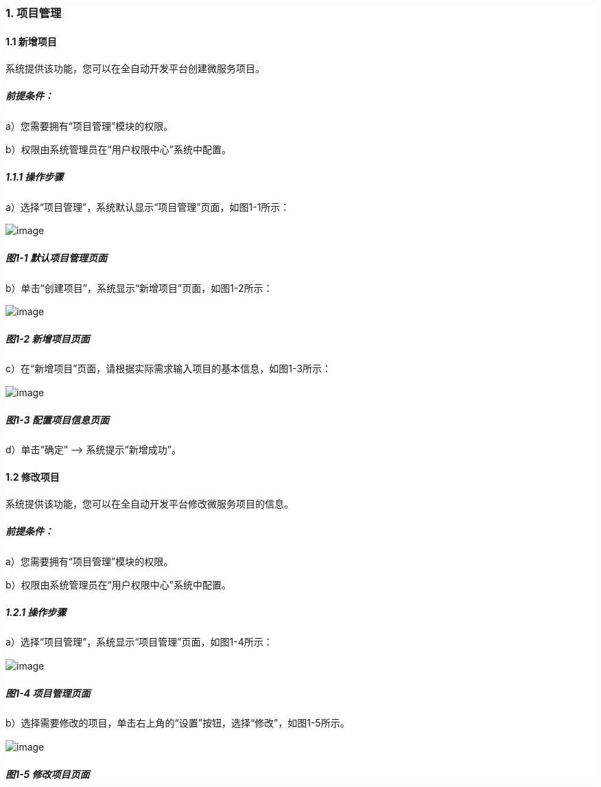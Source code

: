 ### 1. 项目管理

#### 1.1 新增项目

系统提供该功能，您可以在全自动开发平台创建微服务项目。

##### 前提条件：

a）您需要拥有“项目管理”模块的权限。

b）权限由系统管理员在“用户权限中心”系统中配置。

##### 1.1.1 操作步骤

a）选择“项目管理”，系统默认显示“项目管理”页面，如图1-1所示：

![image](https://user-images.githubusercontent.com/79617492/173545180-6789aba3-ab08-42c1-9e96-c6a5a0ec7eb9.png)

##### 图1-1 默认项目管理页面

b）单击“创建项目”，系统显示“新增项目”页面，如图1-2所示：

![image](https://user-images.githubusercontent.com/79617492/173545201-af38445f-8395-4940-be79-e71b39960bc2.png)

##### 图1-2 新增项目页面

c）在“新增项目”页面，请根据实际需求输入项目的基本信息，如图1-3所示：

![image](https://user-images.githubusercontent.com/79617492/173545214-39422dfe-167c-4a78-abfd-feeefe739136.png)

##### 图1-3 配置项目信息页面

d）单击“确定” --> 系统提示“新增成功”。

#### 1.2 修改项目

系统提供该功能，您可以在全自动开发平台修改微服务项目的信息。

##### 前提条件：

a）您需要拥有“项目管理”模块的权限。

b）权限由系统管理员在“用户权限中心”系统中配置。

##### 1.2.1 操作步骤

a）选择“项目管理”，系统显示“项目管理”页面，如图1-4所示：

![image](https://user-images.githubusercontent.com/79617492/173545243-4448b97b-47f0-44b5-9719-5eb5fd63bfe8.png)

##### 图1-4 项目管理页面

b）选择需要修改的项目，单击右上角的“设置”按钮，选择“修改”，如图1-5所示。

![image](https://user-images.githubusercontent.com/79617492/173545266-cf692ee2-3c07-4f5f-b8f1-39e7b4603073.png)

##### 图1-5 修改项目页面
